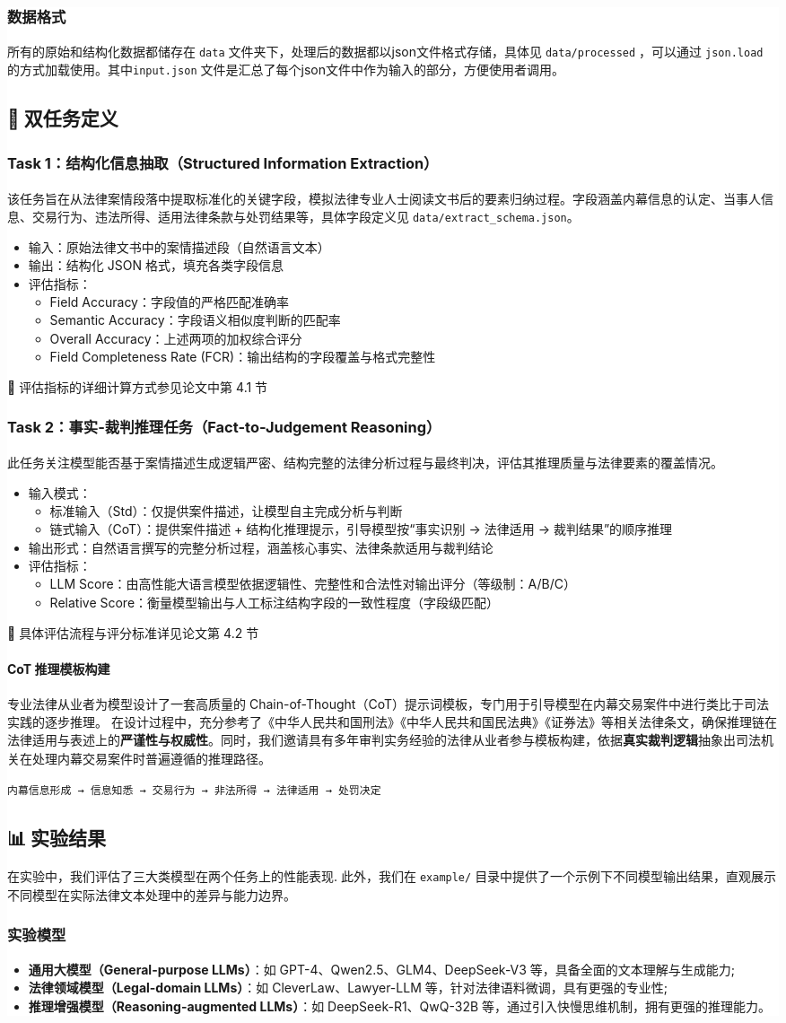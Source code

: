### 数据格式
所有的原始和结构化数据都储存在 `data` 文件夹下，处理后的数据都以json文件格式存储，具体见 `data/processed` ，可以通过 `json.load` 的方式加载使用。其中`input.json` 文件是汇总了每个json文件中作为输入的部分，方便使用者调用。

## 🧩 双任务定义

### Task 1：结构化信息抽取（Structured Information Extraction）

该任务旨在从法律案情段落中提取标准化的关键字段，模拟法律专业人士阅读文书后的要素归纳过程。字段涵盖内幕信息的认定、当事人信息、交易行为、违法所得、适用法律条款与处罚结果等，具体字段定义见 `data/extract_schema.json`。

- 输入：原始法律文书中的案情描述段（自然语言文本）
- 输出：结构化 JSON 格式，填充各类字段信息
- 评估指标：
  - Field Accuracy：字段值的严格匹配准确率
  - Semantic Accuracy：字段语义相似度判断的匹配率
  - Overall Accuracy：上述两项的加权综合评分
  - Field Completeness Rate (FCR)：输出结构的字段覆盖与格式完整性

📌 评估指标的详细计算方式参见论文中第 4.1 节


### Task 2：事实-裁判推理任务（Fact-to-Judgement Reasoning）

此任务关注模型能否基于案情描述生成逻辑严密、结构完整的法律分析过程与最终判决，评估其推理质量与法律要素的覆盖情况。

- 输入模式：
  - 标准输入（Std）：仅提供案件描述，让模型自主完成分析与判断
  - 链式输入（CoT）：提供案件描述 + 结构化推理提示，引导模型按“事实识别 → 法律适用 → 裁判结果”的顺序推理
- 输出形式：自然语言撰写的完整分析过程，涵盖核心事实、法律条款适用与裁判结论
- 评估指标：
  - LLM Score：由高性能大语言模型依据逻辑性、完整性和合法性对输出评分（等级制：A/B/C）
  - Relative Score：衡量模型输出与人工标注结构字段的一致性程度（字段级匹配）

📌 具体评估流程与评分标准详见论文第 4.2 节


#### CoT 推理模板构建
专业法律从业者为模型设计了一套高质量的 Chain-of-Thought（CoT）提示词模板，专门用于引导模型在内幕交易案件中进行类比于司法实践的逐步推理。
在设计过程中，充分参考了《中华人民共和国刑法》《中华人民共和国民法典》《证券法》等相关法律条文，确保推理链在法律适用与表述上的**严谨性与权威性**。同时，我们邀请具有多年审判实务经验的法律从业者参与模板构建，依据**真实裁判逻辑**抽象出司法机关在处理内幕交易案件时普遍遵循的推理路径。
```text
内幕信息形成 → 信息知悉 → 交易行为 → 非法所得 → 法律适用 → 处罚决定
```

## 📊 实验结果
在实验中，我们评估了三大类模型在两个任务上的性能表现.
此外，我们在 `example/` 目录中提供了一个示例下不同模型输出结果，直观展示不同模型在实际法律文本处理中的差异与能力边界。

### 实验模型
- **通用大模型（General-purpose LLMs）**：如 GPT-4、Qwen2.5、GLM4、DeepSeek-V3 等，具备全面的文本理解与生成能力;
- **法律领域模型（Legal-domain LLMs）**：如 CleverLaw、Lawyer-LLM 等，针对法律语料微调，具有更强的专业性;
- **推理增强模型（Reasoning-augmented LLMs）**：如 DeepSeek-R1、QwQ-32B 等，通过引入快慢思维机制，拥有更强的推理能力。
